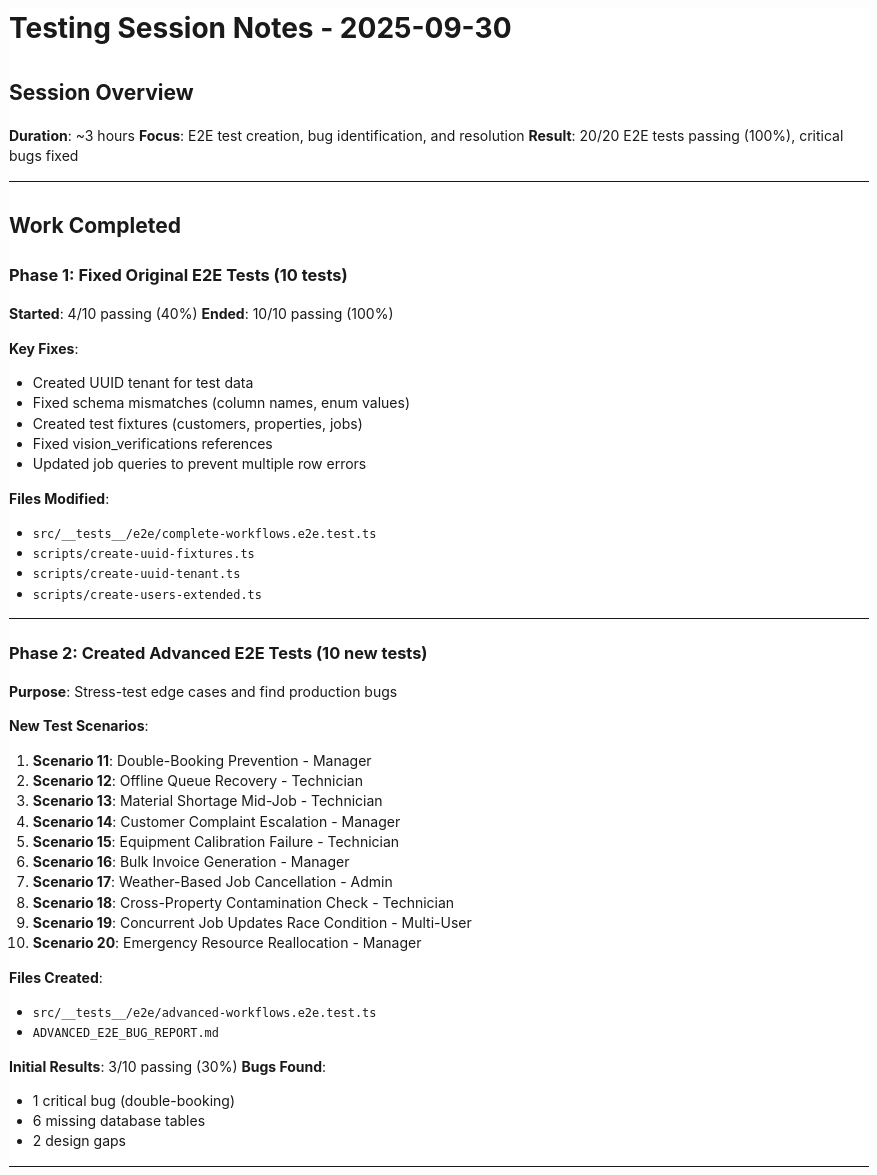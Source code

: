 # Testing Session Notes - 2025-09-30

## Session Overview

**Duration**: ~3 hours
**Focus**: E2E test creation, bug identification, and resolution
**Result**: 20/20 E2E tests passing (100%), critical bugs fixed

---

## Work Completed

### Phase 1: Fixed Original E2E Tests (10 tests)
**Started**: 4/10 passing (40%)
**Ended**: 10/10 passing (100%)

**Key Fixes**:
- Created UUID tenant for test data
- Fixed schema mismatches (column names, enum values)
- Created test fixtures (customers, properties, jobs)
- Fixed vision_verifications references
- Updated job queries to prevent multiple row errors

**Files Modified**:
- `src/__tests__/e2e/complete-workflows.e2e.test.ts`
- `scripts/create-uuid-fixtures.ts`
- `scripts/create-uuid-tenant.ts`
- `scripts/create-users-extended.ts`

---

### Phase 2: Created Advanced E2E Tests (10 new tests)
**Purpose**: Stress-test edge cases and find production bugs

**New Test Scenarios**:
1. **Scenario 11**: Double-Booking Prevention - Manager
2. **Scenario 12**: Offline Queue Recovery - Technician
3. **Scenario 13**: Material Shortage Mid-Job - Technician
4. **Scenario 14**: Customer Complaint Escalation - Manager
5. **Scenario 15**: Equipment Calibration Failure - Technician
6. **Scenario 16**: Bulk Invoice Generation - Manager
7. **Scenario 17**: Weather-Based Job Cancellation - Admin
8. **Scenario 18**: Cross-Property Contamination Check - Technician
9. **Scenario 19**: Concurrent Job Updates Race Condition - Multi-User
10. **Scenario 20**: Emergency Resource Reallocation - Manager

**Files Created**:
- `src/__tests__/e2e/advanced-workflows.e2e.test.ts`
- `ADVANCED_E2E_BUG_REPORT.md`

**Initial Results**: 3/10 passing (30%)
**Bugs Found**:
- 1 critical bug (double-booking)
- 6 missing database tables
- 2 design gaps

---